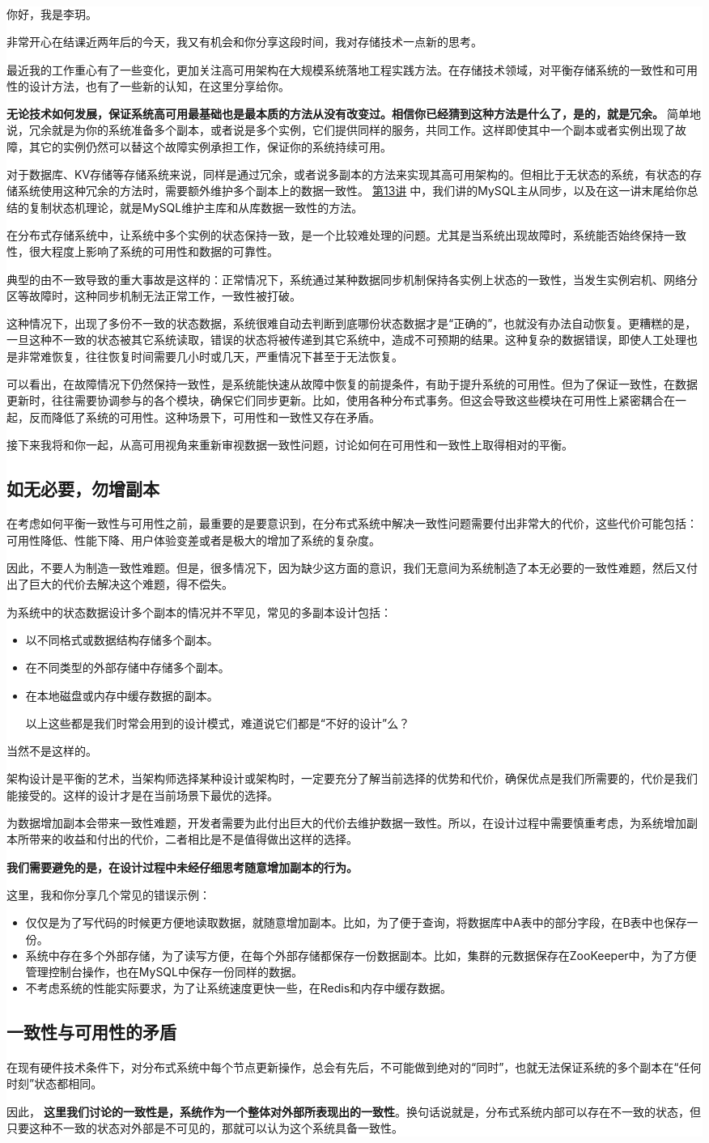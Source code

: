 你好，我是李玥。

非常开心在结课近两年后的今天，我又有机会和你分享这段时间，我对存储技术一点新的思考。

最近我的工作重心有了一些变化，更加关注高可用架构在大规模系统落地工程实践方法。在存储技术领域，对平衡存储系统的一致性和可用性的设计方法，也有了一些新的认知，在这里分享给你。

**无论技术如何发展，保证系统高可用最基础也是最本质的方法从没有改变过。相信你已经猜到这种方法是什么了，是的，就是冗余。** 简单地说，冗余就是为你的系统准备多个副本，或者说是多个实例，它们提供同样的服务，共同工作。这样即使其中一个副本或者实例出现了故障，其它的实例仍然可以替这个故障实例承担工作，保证你的系统持续可用。

对于数据库、KV存储等存储系统来说，同样是通过冗余，或者说多副本的方法来实现其高可用架构的。但相比于无状态的系统，有状态的存储系统使用这种冗余的方法时，需要额外维护多个副本上的数据一致性。 [第13讲](https://time.geekbang.org/column/article/215383) 中，我们讲的MySQL主从同步，以及在这一讲末尾给你总结的复制状态机理论，就是MySQL维护主库和从库数据一致性的方法。

在分布式存储系统中，让系统中多个实例的状态保持一致，是一个比较难处理的问题。尤其是当系统出现故障时，系统能否始终保持一致性，很大程度上影响了系统的可用性和数据的可靠性。

典型的由不一致导致的重大事故是这样的：正常情况下，系统通过某种数据同步机制保持各实例上状态的一致性，当发生实例宕机、网络分区等故障时，这种同步机制无法正常工作，一致性被打破。

这种情况下，出现了多份不一致的状态数据，系统很难自动去判断到底哪份状态数据才是“正确的”，也就没有办法自动恢复。更糟糕的是，一旦这种不一致的状态被其它系统读取，错误的状态将被传递到其它系统中，造成不可预期的结果。这种复杂的数据错误，即使人工处理也是非常难恢复，往往恢复时间需要几小时或几天，严重情况下甚至于无法恢复。

可以看出，在故障情况下仍然保持一致性，是系统能快速从故障中恢复的前提条件，有助于提升系统的可用性。但为了保证一致性，在数据更新时，往往需要协调参与的各个模块，确保它们同步更新。比如，使用各种分布式事务。但这会导致这些模块在可用性上紧密耦合在一起，反而降低了系统的可用性。这种场景下，可用性和一致性又存在矛盾。

接下来我将和你一起，从高可用视角来重新审视数据一致性问题，讨论如何在可用性和一致性上取得相对的平衡。

## 如无必要，勿增副本

在考虑如何平衡一致性与可用性之前，最重要的是要意识到，在分布式系统中解决一致性问题需要付出非常大的代价，这些代价可能包括：可用性降低、性能下降、用户体验变差或者是极大的增加了系统的复杂度。

因此，不要人为制造一致性难题。但是，很多情况下，因为缺少这方面的意识，我们无意间为系统制造了本无必要的一致性难题，然后又付出了巨大的代价去解决这个难题，得不偿失。

为系统中的状态数据设计多个副本的情况并不罕见，常见的多副本设计包括：

- 以不同格式或数据结构存储多个副本。
- 在不同类型的外部存储中存储多个副本。
- 在本地磁盘或内存中缓存数据的副本。


  以上这些都是我们时常会用到的设计模式，难道说它们都是“不好的设计”么？

当然不是这样的。

架构设计是平衡的艺术，当架构师选择某种设计或架构时，一定要充分了解当前选择的优势和代价，确保优点是我们所需要的，代价是我们能接受的。这样的设计才是在当前场景下最优的选择。

为数据增加副本会带来一致性难题，开发者需要为此付出巨大的代价去维护数据一致性。所以，在设计过程中需要慎重考虑，为系统增加副本所带来的收益和付出的代价，二者相比是不是值得做出这样的选择。

**我们需要避免的是，在设计过程中未经仔细思考随意增加副本的行为。**

这里，我和你分享几个常见的错误示例：

- 仅仅是为了写代码的时候更方便地读取数据，就随意增加副本。比如，为了便于查询，将数据库中A表中的部分字段，在B表中也保存一份。
- 系统中存在多个外部存储，为了读写方便，在每个外部存储都保存一份数据副本。比如，集群的元数据保存在ZooKeeper中，为了方便管理控制台操作，也在MySQL中保存一份同样的数据。
- 不考虑系统的性能实际要求，为了让系统速度更快一些，在Redis和内存中缓存数据。

## 一致性与可用性的矛盾

在现有硬件技术条件下，对分布式系统中每个节点更新操作，总会有先后，不可能做到绝对的“同时”，也就无法保证系统的多个副本在“任何时刻”状态都相同。

因此， **这里我们讨论的一致性是，系统作为一个整体对外部所表现出的一致性**。换句话说就是，分布式系统内部可以存在不一致的状态，但只要这种不一致的状态对外部是不可见的，那就可以认为这个系统具备一致性。
